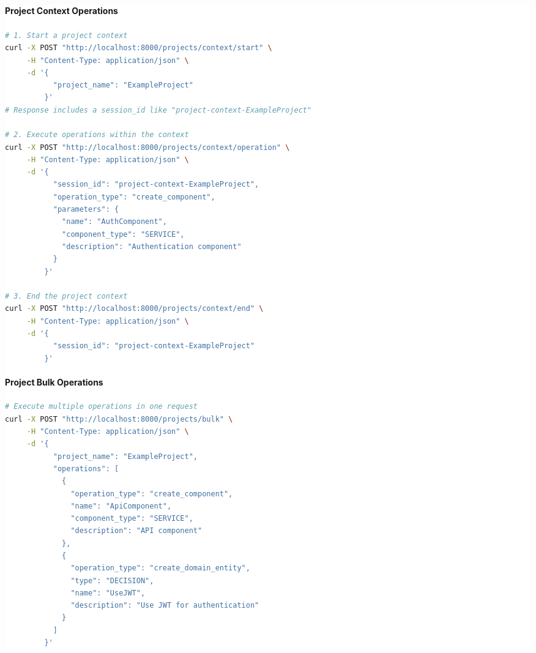 #### Project Context Operations

```bash
# 1. Start a project context
curl -X POST "http://localhost:8000/projects/context/start" \
     -H "Content-Type: application/json" \
     -d '{
           "project_name": "ExampleProject"
         }'
# Response includes a session_id like "project-context-ExampleProject"

# 2. Execute operations within the context
curl -X POST "http://localhost:8000/projects/context/operation" \
     -H "Content-Type: application/json" \
     -d '{
           "session_id": "project-context-ExampleProject",
           "operation_type": "create_component",
           "parameters": {
             "name": "AuthComponent",
             "component_type": "SERVICE",
             "description": "Authentication component"
           }
         }'

# 3. End the project context
curl -X POST "http://localhost:8000/projects/context/end" \
     -H "Content-Type: application/json" \
     -d '{
           "session_id": "project-context-ExampleProject"
         }'
```

#### Project Bulk Operations

```bash
# Execute multiple operations in one request
curl -X POST "http://localhost:8000/projects/bulk" \
     -H "Content-Type: application/json" \
     -d '{
           "project_name": "ExampleProject",
           "operations": [
             {
               "operation_type": "create_component",
               "name": "ApiComponent",
               "component_type": "SERVICE",
               "description": "API component"
             },
             {
               "operation_type": "create_domain_entity",
               "type": "DECISION",
               "name": "UseJWT",
               "description": "Use JWT for authentication"
             }
           ]
         }'
```
